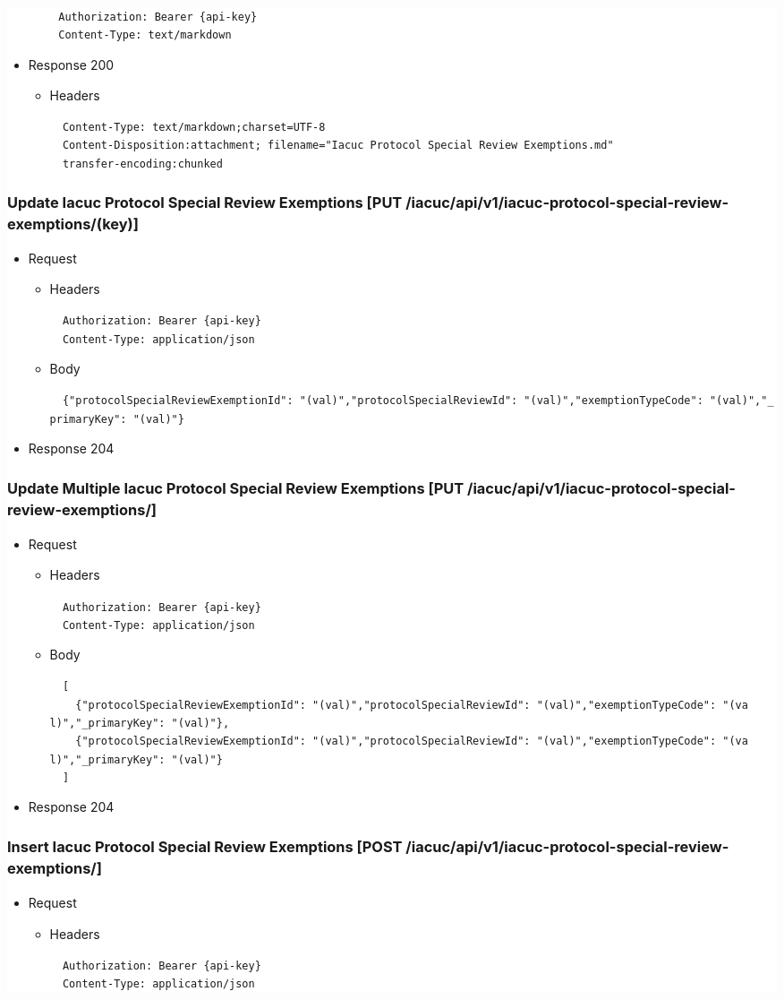             Authorization: Bearer {api-key}
            Content-Type: text/markdown

+ Response 200
    + Headers

            Content-Type: text/markdown;charset=UTF-8
            Content-Disposition:attachment; filename="Iacuc Protocol Special Review Exemptions.md"
            transfer-encoding:chunked


### Update Iacuc Protocol Special Review Exemptions [PUT /iacuc/api/v1/iacuc-protocol-special-review-exemptions/(key)]

+ Request

    + Headers

            Authorization: Bearer {api-key}   
            Content-Type: application/json

    + Body
    
            {"protocolSpecialReviewExemptionId": "(val)","protocolSpecialReviewId": "(val)","exemptionTypeCode": "(val)","_primaryKey": "(val)"}
			
+ Response 204

### Update Multiple Iacuc Protocol Special Review Exemptions [PUT /iacuc/api/v1/iacuc-protocol-special-review-exemptions/]

+ Request

    + Headers

            Authorization: Bearer {api-key}   
            Content-Type: application/json

    + Body
    
            [
              {"protocolSpecialReviewExemptionId": "(val)","protocolSpecialReviewId": "(val)","exemptionTypeCode": "(val)","_primaryKey": "(val)"},
              {"protocolSpecialReviewExemptionId": "(val)","protocolSpecialReviewId": "(val)","exemptionTypeCode": "(val)","_primaryKey": "(val)"}
            ]
			
+ Response 204

### Insert Iacuc Protocol Special Review Exemptions [POST /iacuc/api/v1/iacuc-protocol-special-review-exemptions/]

+ Request

    + Headers

            Authorization: Bearer {api-key}   
            Content-Type: application/json
